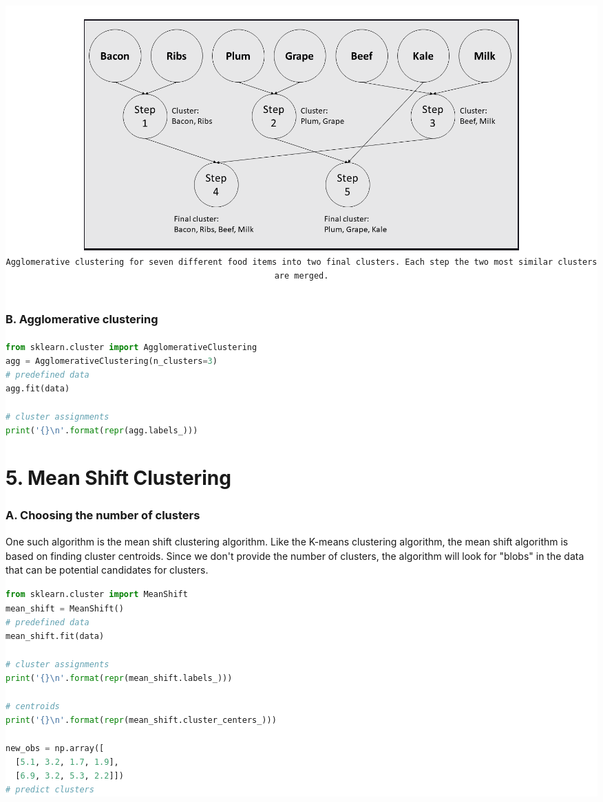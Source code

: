 <br>
<div align="center">
	<img src="../img/hierarchicalclustering.png">
	<br>		
	<code>Agglomerative clustering for seven different food items into two final clusters. Each step the two most similar clusters are merged.</code>
</div>
<br>

### B. Agglomerative clustering

```py
from sklearn.cluster import AgglomerativeClustering
agg = AgglomerativeClustering(n_clusters=3)
# predefined data
agg.fit(data)

# cluster assignments
print('{}\n'.format(repr(agg.labels_)))
```

# 5. Mean Shift Clustering

### A. Choosing the number of clusters

One such algorithm is the mean shift clustering algorithm. Like the K-means clustering algorithm, the mean shift algorithm is based on finding cluster centroids. Since we don't provide the number of clusters, the algorithm will look for "blobs" in the data that can be potential candidates for clusters.

```py
from sklearn.cluster import MeanShift
mean_shift = MeanShift()
# predefined data
mean_shift.fit(data)

# cluster assignments
print('{}\n'.format(repr(mean_shift.labels_)))

# centroids
print('{}\n'.format(repr(mean_shift.cluster_centers_)))

new_obs = np.array([
  [5.1, 3.2, 1.7, 1.9],
  [6.9, 3.2, 5.3, 2.2]])
# predict clusters
```